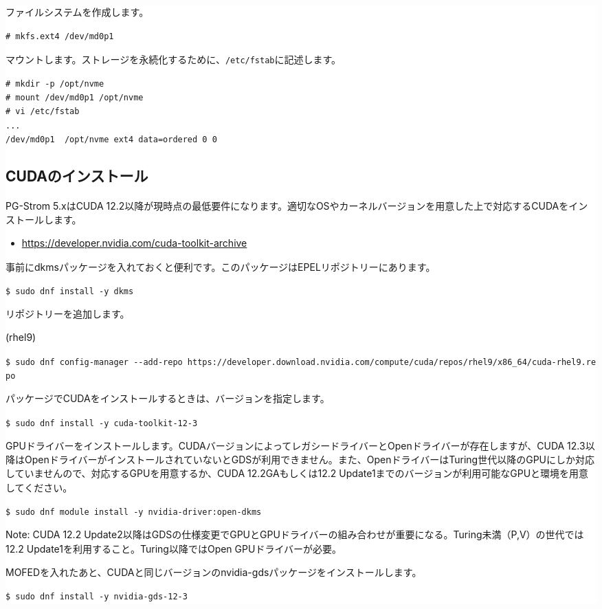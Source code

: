 ファイルシステムを作成します。

```
# mkfs.ext4 /dev/md0p1
```

マウントします。ストレージを永続化するために、`/etc/fstab`に記述します。

```
# mkdir -p /opt/nvme
# mount /dev/md0p1 /opt/nvme   
# vi /etc/fstab
...
/dev/md0p1  /opt/nvme ext4 data=ordered 0 0
```

## CUDAのインストール
PG-Strom 5.xはCUDA 12.2以降が現時点の最低要件になります。適切なOSやカーネルバージョンを用意した上で対応するCUDAをインストールします。

- https://developer.nvidia.com/cuda-toolkit-archive


事前にdkmsパッケージを入れておくと便利です。このパッケージはEPELリポジトリーにあります。

```
$ sudo dnf install -y dkms
```

リポジトリーを追加します。

(rhel9)

```
$ sudo dnf config-manager --add-repo https://developer.download.nvidia.com/compute/cuda/repos/rhel9/x86_64/cuda-rhel9.repo
```

パッケージでCUDAをインストールするときは、バージョンを指定します。

```
$ sudo dnf install -y cuda-toolkit-12-3
```

GPUドライバーをインストールします。CUDAバージョンによってレガシードライバーとOpenドライバーが存在しますが、CUDA 12.3以降はOpenドライバーがインストールされていないとGDSが利用できません。また、OpenドライバーはTuring世代以降のGPUにしか対応していませんので、対応するGPUを用意するか、CUDA 12.2GAもしくは12.2 Update1までのバージョンが利用可能なGPUと環境を用意してください。

```
$ sudo dnf module install -y nvidia-driver:open-dkms
```

Note:
CUDA 12.2 Update2以降はGDSの仕様変更でGPUとGPUドライバーの組み合わせが重要になる。Turing未満（P,V）の世代では12.2 Update1を利用すること。Turing以降ではOpen GPUドライバーが必要。

MOFEDを入れたあと、CUDAと同じバージョンのnvidia-gdsパッケージをインストールします。

```
$ sudo dnf install -y nvidia-gds-12-3
```
